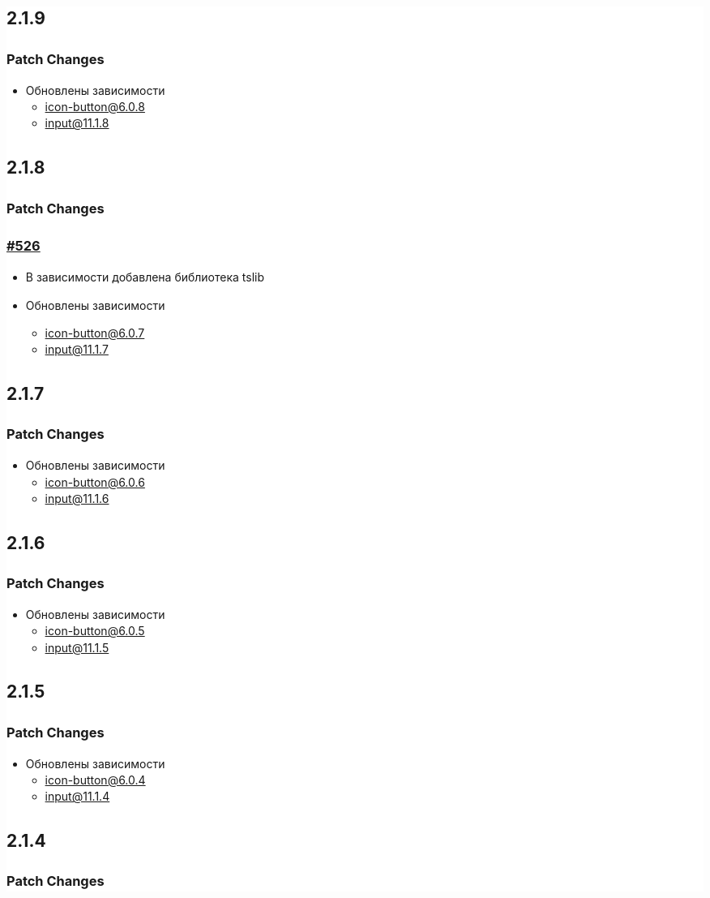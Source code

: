 ## 2.1.9

### Patch Changes

-   Обновлены зависимости
    -   icon-button@6.0.8
    -   input@11.1.8

## 2.1.8

### Patch Changes

### [#526](https://github.com/core-ds/core-components/pull/526)

-   В зависимости добавлена библиотека tslib

-   Обновлены зависимости
    -   icon-button@6.0.7
    -   input@11.1.7

## 2.1.7

### Patch Changes

-   Обновлены зависимости
    -   icon-button@6.0.6
    -   input@11.1.6

## 2.1.6

### Patch Changes

-   Обновлены зависимости
    -   icon-button@6.0.5
    -   input@11.1.5

## 2.1.5

### Patch Changes

-   Обновлены зависимости
    -   icon-button@6.0.4
    -   input@11.1.4

## 2.1.4

### Patch Changes
